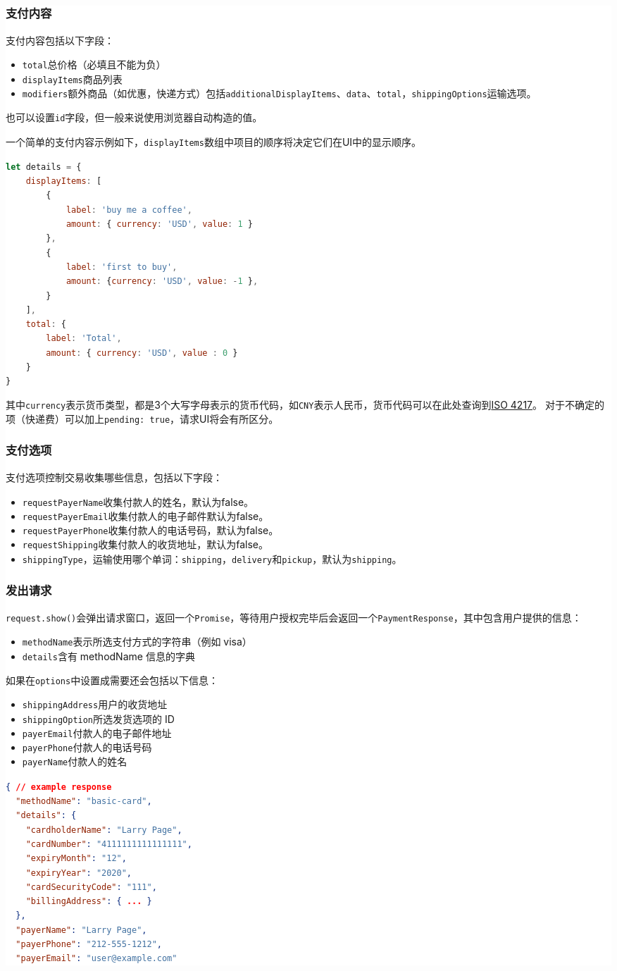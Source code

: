 ### 支付内容
支付内容包括以下字段：
- `total`总价格（必填且不能为负）
- `displayItems`商品列表
- `modifiers`额外商品（如优惠，快递方式）包括`additionalDisplayItems`、`data`、`total`，`shippingOptions`运输选项。

也可以设置`id`字段，但一般来说使用浏览器自动构造的值。

一个简单的支付内容示例如下，`displayItems`数组中项目的顺序将决定它们在UI中的显示顺序。
```js
let details = {
    displayItems: [
        {
            label: 'buy me a coffee',
            amount: { currency: 'USD', value: 1 }
        },
        {
            label: 'first to buy',
            amount: {currency: 'USD', value: -1 },
        }
    ],
    total: {
        label: 'Total',
        amount: { currency: 'USD', value : 0 }
    }
}
```
其中`currency`表示货币类型，都是3个大写字母表示的货币代码，如`CNY`表示人民币，货币代码可以在此处查询到[ISO 4217](https://www.currency-iso.org/dam/downloads/lists/list_one.xml)。
对于不确定的项（快递费）可以加上`pending: true`，请求UI将会有所区分。
### 支付选项
支付选项控制交易收集哪些信息，包括以下字段：
- `requestPayerName`收集付款人的姓名，默认为false。
- `requestPayerEmail`收集付款人的电子邮件默认为false。
- `requestPayerPhone`收集付款人的电话号码，默认为false。
- `requestShipping`收集付款人的收货地址，默认为false。
- `shippingType`，运输使用哪个单词：`shipping`，`delivery`和`pickup`，默认为`shipping`。

### 发出请求
`request.show()`会弹出请求窗口，返回一个`Promise`，等待用户授权完毕后会返回一个`PaymentResponse`，其中包含用户提供的信息：
- `methodName`表示所选支付方式的字符串（例如 visa）
- `details`含有 methodName 信息的字典

如果在`options`中设置成需要还会包括以下信息：
- `shippingAddress`用户的收货地址
- `shippingOption`所选发货选项的 ID
- `payerEmail`付款人的电子邮件地址
- `payerPhone`付款人的电话号码
- `payerName`付款人的姓名

```json
{ // example response
  "methodName": "basic-card",
  "details": {
    "cardholderName": "Larry Page",
    "cardNumber": "4111111111111111",
    "expiryMonth": "12",
    "expiryYear": "2020",
    "cardSecurityCode": "111",
    "billingAddress": { ... }
  },
  "payerName": "Larry Page",
  "payerPhone": "212-555-1212",
  "payerEmail": "user@example.com"
```